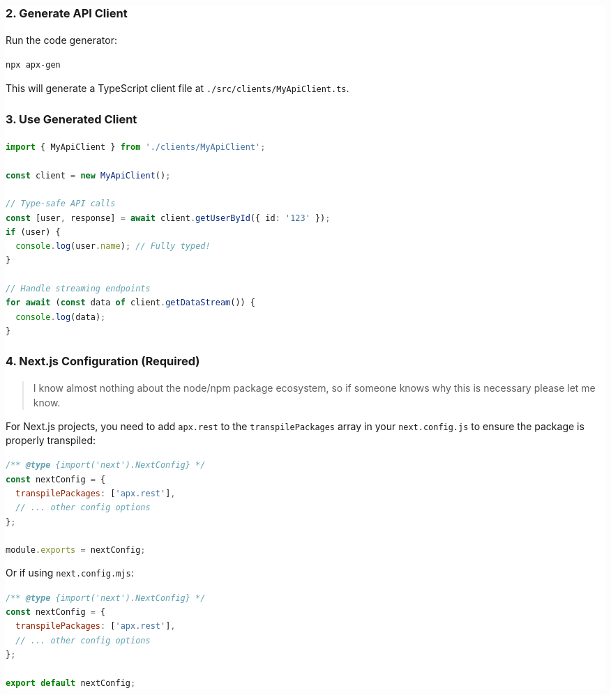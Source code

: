 ### 2. Generate API Client

Run the code generator:

```bash
npx apx-gen
```

This will generate a TypeScript client file at `./src/clients/MyApiClient.ts`.

### 3. Use Generated Client

```typescript
import { MyApiClient } from './clients/MyApiClient';

const client = new MyApiClient();

// Type-safe API calls
const [user, response] = await client.getUserById({ id: '123' });
if (user) {
  console.log(user.name); // Fully typed!
}

// Handle streaming endpoints
for await (const data of client.getDataStream()) {
  console.log(data);
}
```

### 4. Next.js Configuration (Required)

> I know almost nothing about the node/npm package ecosystem, so if someone knows why this is necessary please let me know.

For Next.js projects, you need to add `apx.rest` to the `transpilePackages` array in your `next.config.js` to ensure the package is properly transpiled:

```javascript
/** @type {import('next').NextConfig} */
const nextConfig = {
  transpilePackages: ['apx.rest'],
  // ... other config options
};

module.exports = nextConfig;
```

Or if using `next.config.mjs`:

```javascript
/** @type {import('next').NextConfig} */
const nextConfig = {
  transpilePackages: ['apx.rest'],
  // ... other config options
};

export default nextConfig;
```
